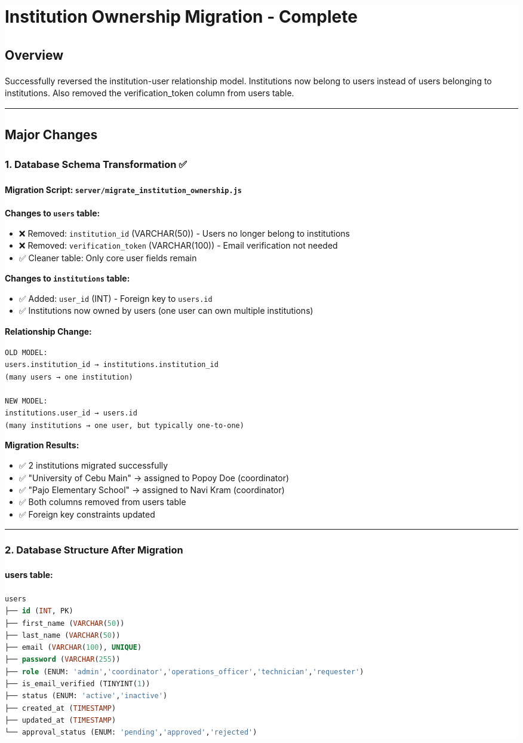 # Institution Ownership Migration - Complete

## Overview
Successfully reversed the institution-user relationship model. Institutions now belong to users instead of users belonging to institutions. Also removed the verification_token column from users table.

---

## Major Changes

### 1. Database Schema Transformation ✅

#### **Migration Script:** `server/migrate_institution_ownership.js`

**Changes to `users` table:**
- ❌ Removed: `institution_id` (VARCHAR(50)) - Users no longer belong to institutions
- ❌ Removed: `verification_token` (VARCHAR(100)) - Email verification not needed
- ✅ Cleaner table: Only core user fields remain

**Changes to `institutions` table:**
- ✅ Added: `user_id` (INT) - Foreign key to `users.id`
- ✅ Institutions now owned by users (one user can own multiple institutions)

**Relationship Change:**
```
OLD MODEL:
users.institution_id → institutions.institution_id
(many users → one institution)

NEW MODEL:  
institutions.user_id → users.id
(many institutions → one user, but typically one-to-one)
```

**Migration Results:**
- ✅ 2 institutions migrated successfully
- ✅ "University of Cebu Main" → assigned to Popoy Doe (coordinator)
- ✅ "Pajo Elementary School" → assigned to Navi Kram (coordinator)
- ✅ Both columns removed from users table
- ✅ Foreign key constraints updated

---

### 2. Database Structure After Migration

#### **users table:**
```sql
users
├── id (INT, PK)
├── first_name (VARCHAR(50))
├── last_name (VARCHAR(50))
├── email (VARCHAR(100), UNIQUE)
├── password (VARCHAR(255))
├── role (ENUM: 'admin','coordinator','operations_officer','technician','requester')
├── is_email_verified (TINYINT(1))
├── status (ENUM: 'active','inactive')
├── created_at (TIMESTAMP)
├── updated_at (TIMESTAMP)
└── approval_status (ENUM: 'pending','approved','rejected')
```
